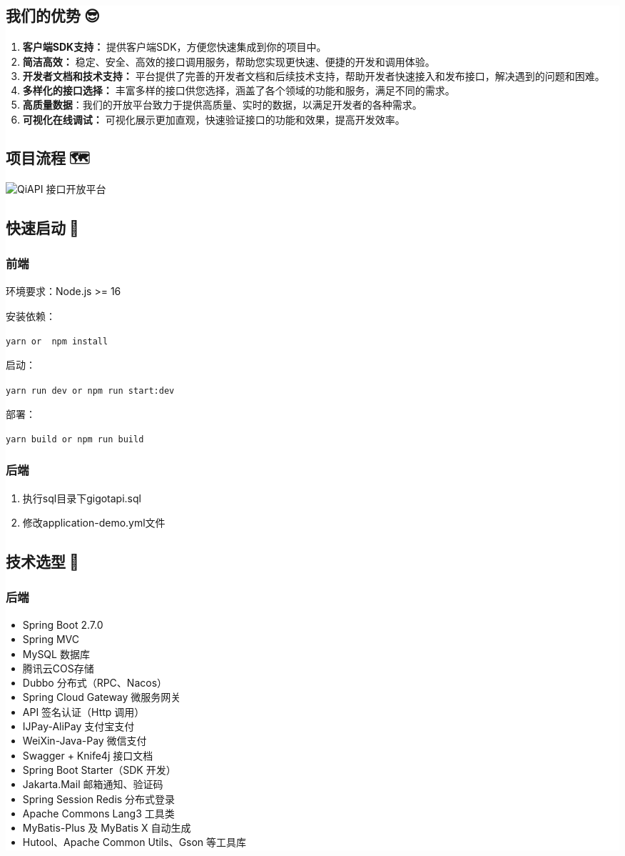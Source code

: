 ## 我们的优势 😎

1. **客户端SDK支持：** 提供客户端SDK，方便您快速集成到你的项目中。
2. **简洁高效：** 稳定、安全、高效的接口调用服务，帮助您实现更快速、便捷的开发和调用体验。
3. **开发者文档和技术支持：** 平台提供了完善的开发者文档和后续技术支持，帮助开发者快速接入和发布接口，解决遇到的问题和困难。
4. **多样化的接口选择：** 丰富多样的接口供您选择，涵盖了各个领域的功能和服务，满足不同的需求。
5. **高质量数据**：我们的开放平台致力于提供高质量、实时的数据，以满足开发者的各种需求。
6. **可视化在线调试：** 可视化展示更加直观，快速验证接口的功能和效果，提高开发效率。

## 项目流程 🗺️

![QiAPI 接口开放平台](https://img.qimuu.icu/typory/QiAPI%2520%25E6%258E%25A5%25E5%258F%25A3%25E5%25BC%2580%25E6%2594%25BE%25E5%25B9%25B3%25E5%258F%25B0.png)

## 快速启动 🚀

### 前端

环境要求：Node.js >= 16

安装依赖：

```bash
yarn or  npm install
```

启动：

```bash
yarn run dev or npm run start:dev
```

部署：

```bash
yarn build or npm run build
```

### 后端

1. 执行sql目录下gigotapi.sql

2. 修改application-demo.yml文件

## 技术选型 🎯

### **后端**

- Spring Boot 2.7.0
- Spring MVC
- MySQL 数据库
- 腾讯云COS存储
- Dubbo 分布式（RPC、Nacos）
- Spring Cloud Gateway 微服务网关
- API 签名认证（Http 调用）
- IJPay-AliPay  支付宝支付
- WeiXin-Java-Pay  微信支付
- Swagger + Knife4j 接口文档
- Spring Boot Starter（SDK 开发）
- Jakarta.Mail 邮箱通知、验证码
- Spring Session Redis 分布式登录
- Apache Commons Lang3 工具类
- MyBatis-Plus 及 MyBatis X 自动生成
- Hutool、Apache Common Utils、Gson 等工具库
